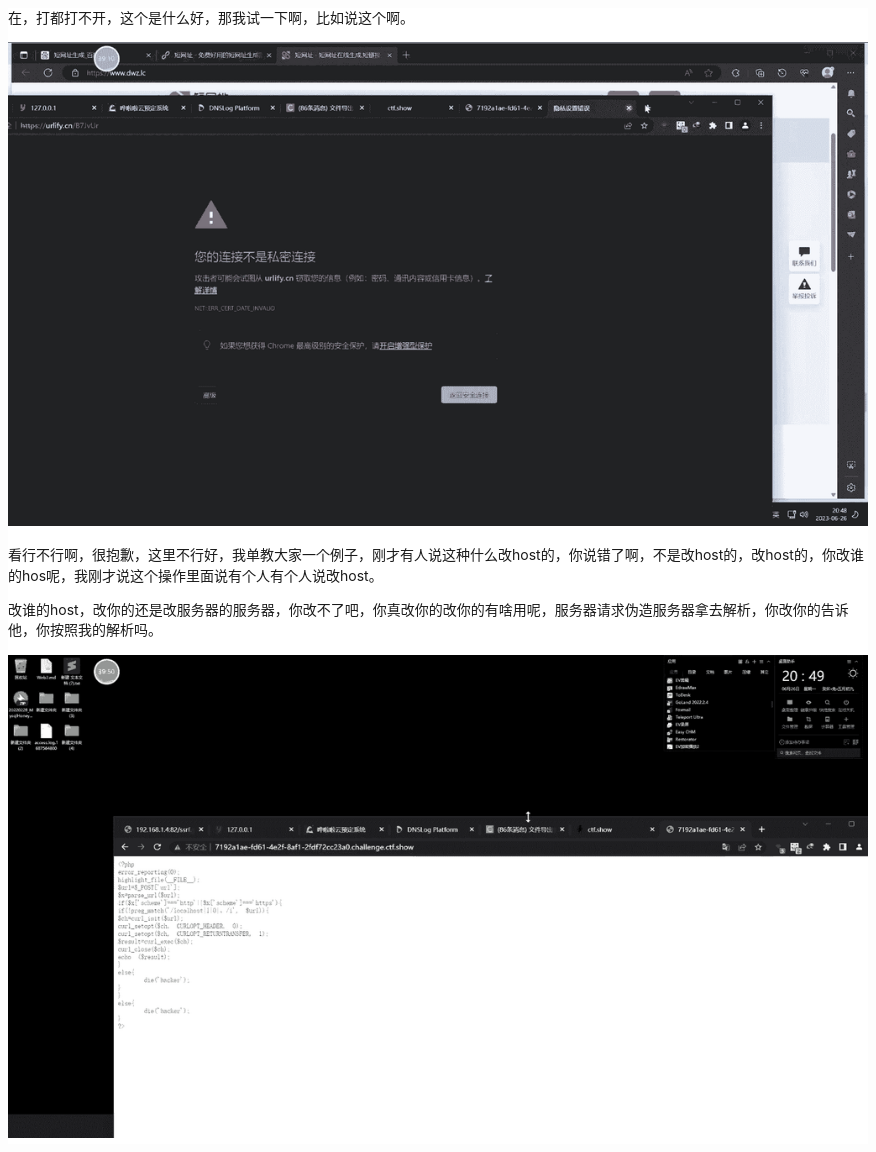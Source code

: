 在，打都打不开，这个是什么好，那我试一下啊，比如说这个啊。

![](img/b59f528944b19a11061890a6f4cc4921_90.png)

看行不行啊，很抱歉，这里不行好，我单教大家一个例子，刚才有人说这种什么改host的，你说错了啊，不是改host的，改host的，你改谁的hos呢，我刚才说这个操作里面说有个人有个人说改host。

改谁的host，改你的还是改服务器的服务器，你改不了吧，你真改你的改你的有啥用呢，服务器请求伪造服务器拿去解析，你改你的告诉他，你按照我的解析吗。



![](img/b59f528944b19a11061890a6f4cc4921_92.png)
